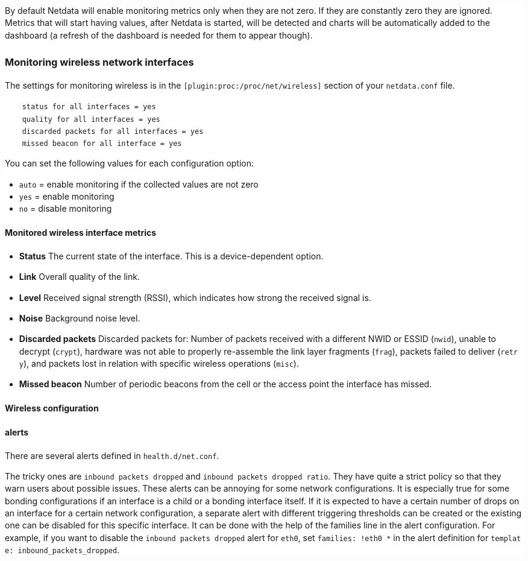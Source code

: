 By default Netdata will enable monitoring metrics only when they are not zero. If they are constantly zero they are ignored. Metrics that will start having values, after Netdata is started, will be detected and charts will be automatically added to the dashboard (a refresh of the dashboard is needed for them to appear though).

### Monitoring wireless network interfaces

The settings for monitoring wireless is in the `[plugin:proc:/proc/net/wireless]` section of your `netdata.conf` file.

```text
    status for all interfaces = yes
    quality for all interfaces = yes
    discarded packets for all interfaces = yes
    missed beacon for all interface = yes
```

You can set the following values for each configuration option:

- `auto` = enable monitoring if the collected values are not zero
- `yes` = enable monitoring
- `no` = disable monitoring

#### Monitored wireless interface metrics

- **Status**
    The current state of the interface. This is a device-dependent option.

- **Link**
    Overall quality of the link.

- **Level**
    Received signal strength (RSSI), which indicates how strong the received signal is.

- **Noise**
    Background noise level.

- **Discarded packets**
    Discarded packets for: Number of packets received with a different NWID or ESSID (`nwid`), unable to decrypt (`crypt`), hardware was not able to properly re-assemble the link layer fragments (`frag`), packets failed to deliver (`retry`), and packets lost in relation with specific wireless operations (`misc`).

- **Missed beacon**
     Number of periodic beacons from the cell or the access point the interface has missed.

#### Wireless configuration

#### alerts

There are several alerts defined in `health.d/net.conf`.

The tricky ones are `inbound packets dropped` and `inbound packets dropped ratio`. They have quite a strict policy so that they warn users about possible issues. These alerts can be annoying for some network configurations. It is especially true for some bonding configurations if an interface is a child or a bonding interface itself. If it is expected to have a certain number of drops on an interface for a certain network configuration, a separate alert with different triggering thresholds can be created or the existing one can be disabled for this specific interface. It can be done with the help of the families line in the alert configuration. For example, if you want to disable the `inbound packets dropped` alert for `eth0`, set `families: !eth0 *` in the alert definition for `template: inbound_packets_dropped`.
